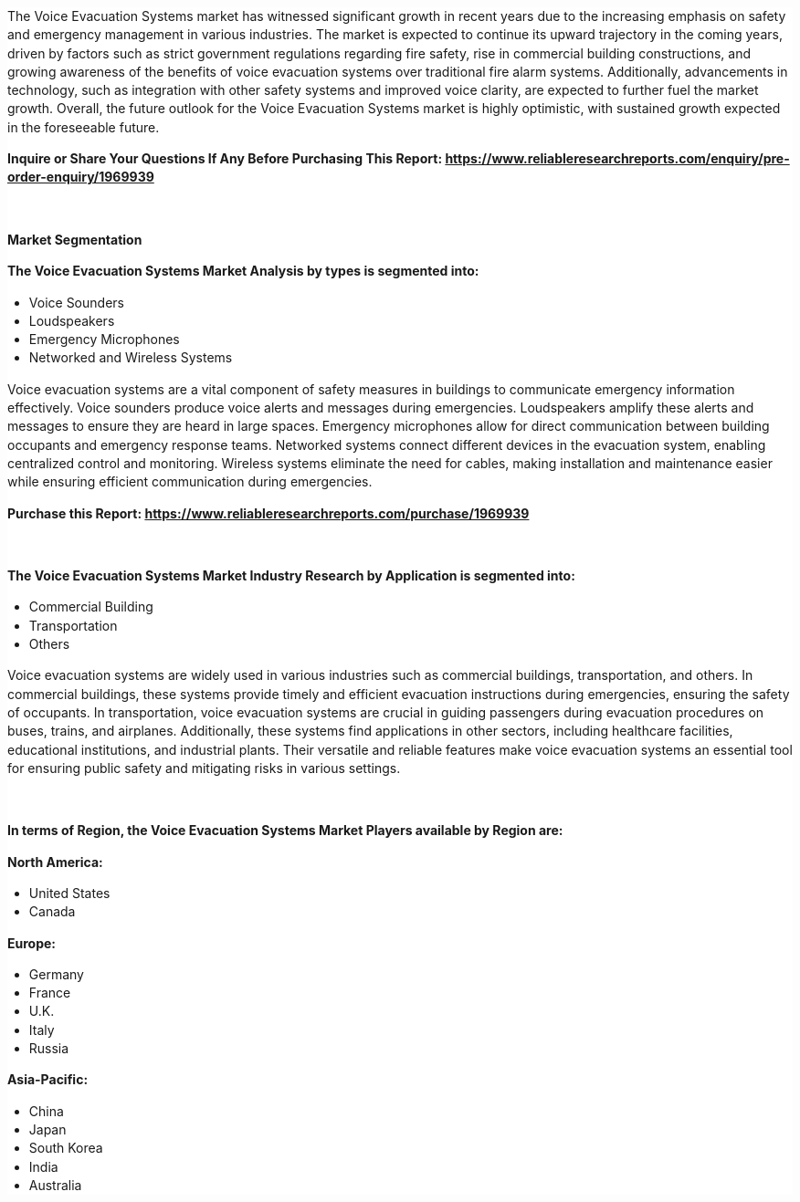 <p><p>The Voice Evacuation Systems market has witnessed significant growth in recent years due to the increasing emphasis on safety and emergency management in various industries. The market is expected to continue its upward trajectory in the coming years, driven by factors such as strict government regulations regarding fire safety, rise in commercial building constructions, and growing awareness of the benefits of voice evacuation systems over traditional fire alarm systems. Additionally, advancements in technology, such as integration with other safety systems and improved voice clarity, are expected to further fuel the market growth. Overall, the future outlook for the Voice Evacuation Systems market is highly optimistic, with sustained growth expected in the foreseeable future.</p></p>
<p><strong>Inquire or Share Your Questions If Any Before Purchasing This Report: <a href="https://www.reliableresearchreports.com/enquiry/pre-order-enquiry/1969939">https://www.reliableresearchreports.com/enquiry/pre-order-enquiry/1969939</a></strong></p>
<p>&nbsp;</p>
<p><strong>Market Segmentation</strong></p>
<p><strong>The Voice Evacuation Systems Market Analysis by types is segmented into:</strong></p>
<p><ul><li>Voice Sounders</li><li>Loudspeakers</li><li>Emergency Microphones</li><li>Networked and Wireless Systems</li></ul></p>
<p><p>Voice evacuation systems are a vital component of safety measures in buildings to communicate emergency information effectively. Voice sounders produce voice alerts and messages during emergencies. Loudspeakers amplify these alerts and messages to ensure they are heard in large spaces. Emergency microphones allow for direct communication between building occupants and emergency response teams. Networked systems connect different devices in the evacuation system, enabling centralized control and monitoring. Wireless systems eliminate the need for cables, making installation and maintenance easier while ensuring efficient communication during emergencies.</p></p>
<p><strong>Purchase this Report:&nbsp;<a href="https://www.reliableresearchreports.com/purchase/1969939">https://www.reliableresearchreports.com/purchase/1969939</a></strong></p>
<p>&nbsp;</p>
<p><strong>The Voice Evacuation Systems Market Industry Research by Application is segmented into:</strong></p>
<p><ul><li>Commercial Building</li><li>Transportation</li><li>Others</li></ul></p>
<p><p>Voice evacuation systems are widely used in various industries such as commercial buildings, transportation, and others. In commercial buildings, these systems provide timely and efficient evacuation instructions during emergencies, ensuring the safety of occupants. In transportation, voice evacuation systems are crucial in guiding passengers during evacuation procedures on buses, trains, and airplanes. Additionally, these systems find applications in other sectors, including healthcare facilities, educational institutions, and industrial plants. Their versatile and reliable features make voice evacuation systems an essential tool for ensuring public safety and mitigating risks in various settings.</p></p>
<p>&nbsp;</p>
<p><strong>In terms of Region, the Voice Evacuation Systems Market Players available by Region are:</strong></p>
<p>
    <p> <strong> North America: </strong>
        <ul>
            <li>United States</li>
            <li>Canada</li>
        </ul>
        </p> 
    <p> <strong> Europe: </strong>
        <ul>
            <li>Germany</li>
            <li>France</li>
            <li>U.K.</li>
            <li>Italy</li>
            <li>Russia</li>
        </ul>
        </p> 
    <p> <strong> Asia-Pacific: </strong>
        <ul>
            <li>China</li>
            <li>Japan</li>
            <li>South Korea</li>
            <li>India</li>
            <li>Australia</li>